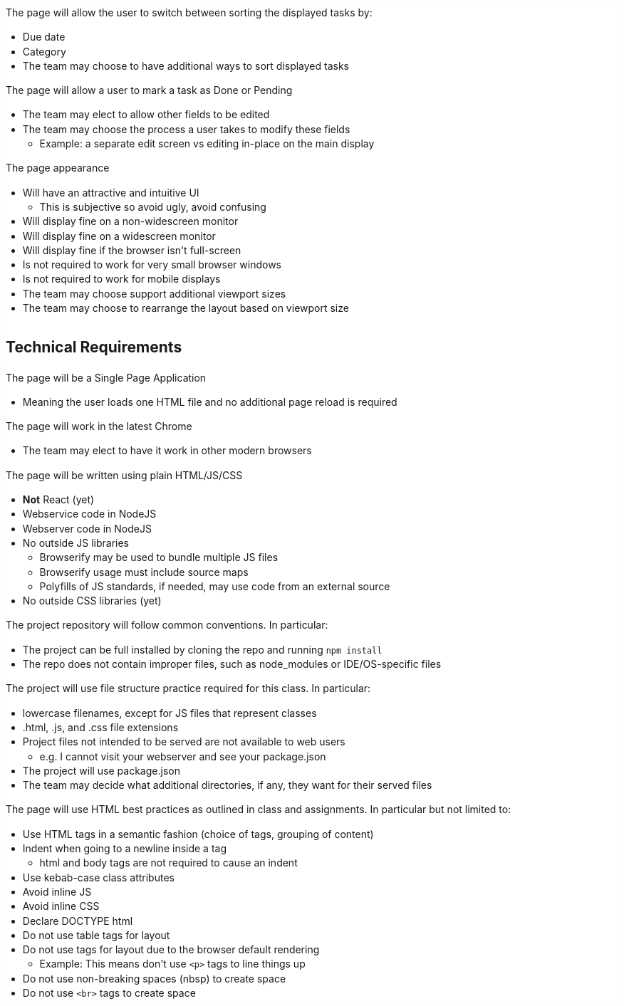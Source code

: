 The page will allow the user to switch between sorting the displayed tasks by:
* Due date
* Category
* The team may choose to have additional ways to sort displayed tasks

The page will allow a user to mark a task as Done or Pending
* The team may elect to allow other fields to be edited
* The team may choose the process a user takes to modify these fields
    * Example: a separate edit screen vs editing in-place on the main display

The page appearance
* Will have an attractive and intuitive UI
    * This is subjective so avoid ugly, avoid confusing
* Will display fine on a non-widescreen monitor
* Will display fine on a widescreen monitor
* Will display fine if the browser isn't full-screen
* Is not required to work for very small browser windows
* Is not required to work for mobile displays
* The team may choose support additional viewport sizes
* The team may choose to rearrange the layout based on viewport size


## Technical Requirements

The page will be a Single Page Application
* Meaning the user loads one HTML file and no additional page reload is required

The page will work in the latest Chrome
* The team may elect to have it work in other modern browsers

The page will be written using plain HTML/JS/CSS
* **Not** React (yet)
* Webservice code in NodeJS
* Webserver code in NodeJS
* No outside JS libraries 
    * Browserify may be used to bundle multiple JS files
    * Browserify usage must include source maps
    * Polyfills of JS standards, if needed, may use code from an external source 
* No outside CSS libraries (yet)

The project repository will follow common conventions.  In particular:
* The project can be full installed by cloning the repo and running `npm install` 
* The repo does not contain improper files, such as node_modules or IDE/OS-specific files

The project will use file structure practice required for this class.  In particular:
* lowercase filenames, except for JS files that represent classes
* .html, .js, and .css file extensions
* Project files not intended to be served are not available to web users
    * e.g. I cannot visit your webserver and see your package.json
* The project will use package.json 
* The team may decide what additional directories, if any, they want for their served files

The page will use HTML best practices as outlined in class and assignments.  In particular but not limited to:
* Use HTML tags in a semantic fashion (choice of tags, grouping of content)
* Indent when going to a newline inside a tag
    * html and body tags are not required to cause an indent
* Use kebab-case class attributes
* Avoid inline JS
* Avoid inline CSS
* Declare DOCTYPE html
* Do not use table tags for layout
* Do not use tags for layout due to the browser default rendering
    * Example: This means don't use `<p>` tags to line things up
* Do not use non-breaking spaces (nbsp) to create space
* Do not use `<br>` tags to create space
   